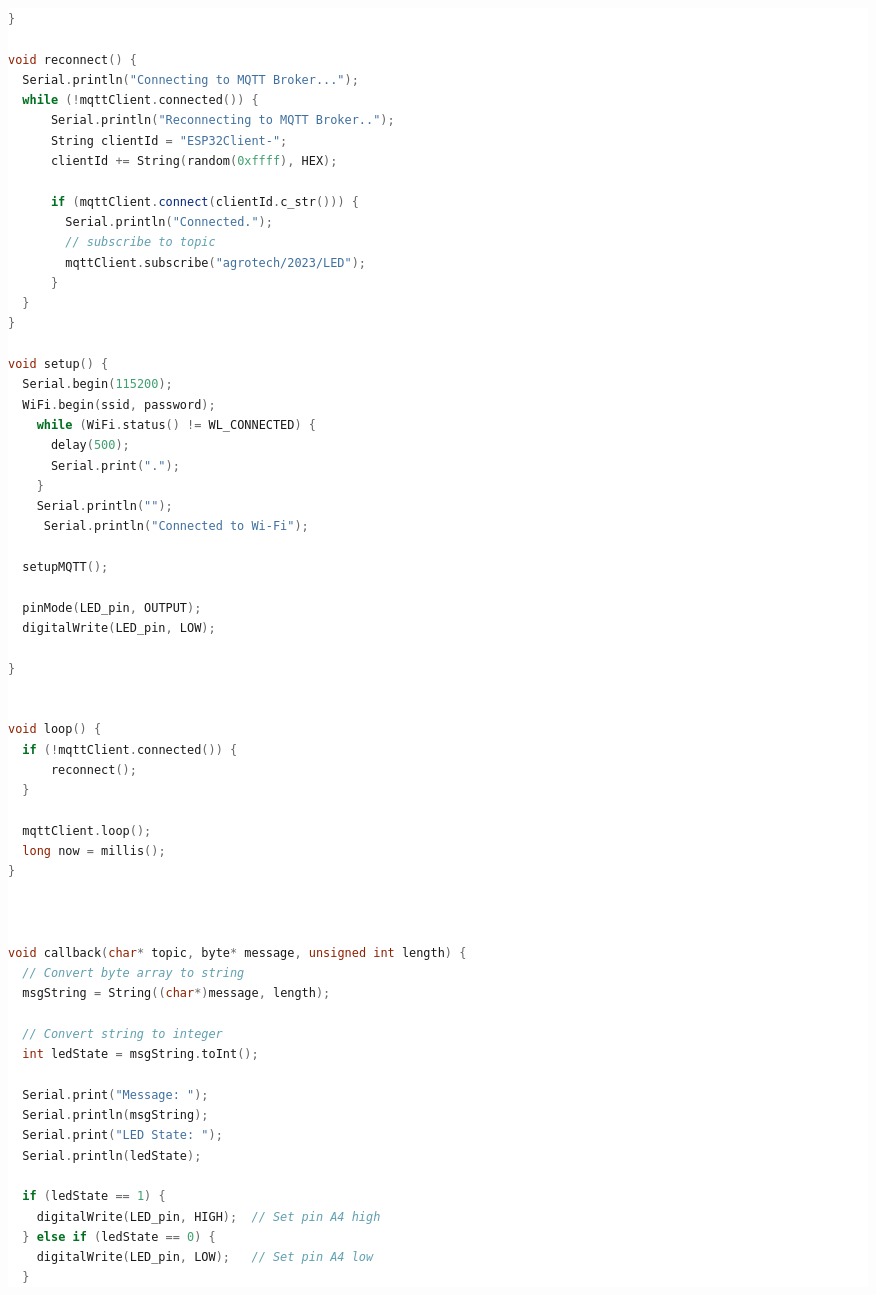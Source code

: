 ```cpp
}

void reconnect() {
  Serial.println("Connecting to MQTT Broker...");
  while (!mqttClient.connected()) {
      Serial.println("Reconnecting to MQTT Broker..");
      String clientId = "ESP32Client-";
      clientId += String(random(0xffff), HEX);
      
      if (mqttClient.connect(clientId.c_str())) {
        Serial.println("Connected.");
        // subscribe to topic
        mqttClient.subscribe("agrotech/2023/LED");
      }      
  }
}

void setup() {
  Serial.begin(115200);
  WiFi.begin(ssid, password);
    while (WiFi.status() != WL_CONNECTED) {
      delay(500);
      Serial.print(".");
    } 
    Serial.println("");
     Serial.println("Connected to Wi-Fi");

  setupMQTT();

  pinMode(LED_pin, OUTPUT);
  digitalWrite(LED_pin, LOW); 
  
}


void loop() {
  if (!mqttClient.connected()) {
      reconnect();
  }
    
  mqttClient.loop();
  long now = millis();
}



void callback(char* topic, byte* message, unsigned int length) {
  // Convert byte array to string
  msgString = String((char*)message, length);

  // Convert string to integer
  int ledState = msgString.toInt();

  Serial.print("Message: ");
  Serial.println(msgString);
  Serial.print("LED State: ");
  Serial.println(ledState);

  if (ledState == 1) {
    digitalWrite(LED_pin, HIGH);  // Set pin A4 high
  } else if (ledState == 0) {
    digitalWrite(LED_pin, LOW);   // Set pin A4 low
  }
```